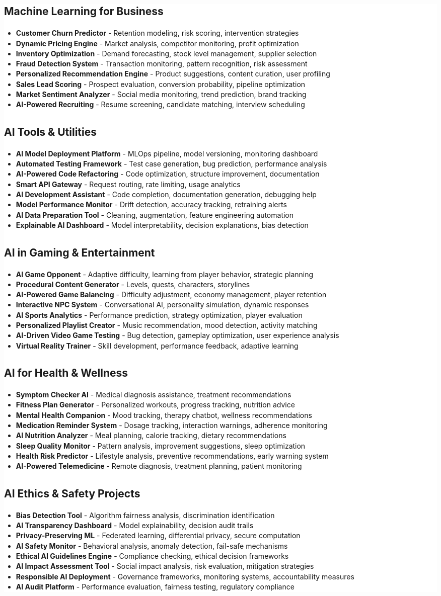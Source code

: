 ## Machine Learning for Business
- **Customer Churn Predictor** - Retention modeling, risk scoring, intervention strategies
- **Dynamic Pricing Engine** - Market analysis, competitor monitoring, profit optimization
- **Inventory Optimization** - Demand forecasting, stock level management, supplier selection
- **Fraud Detection System** - Transaction monitoring, pattern recognition, risk assessment
- **Personalized Recommendation Engine** - Product suggestions, content curation, user profiling
- **Sales Lead Scoring** - Prospect evaluation, conversion probability, pipeline optimization
- **Market Sentiment Analyzer** - Social media monitoring, trend prediction, brand tracking
- **AI-Powered Recruiting** - Resume screening, candidate matching, interview scheduling

## AI Tools & Utilities
- **AI Model Deployment Platform** - MLOps pipeline, model versioning, monitoring dashboard
- **Automated Testing Framework** - Test case generation, bug prediction, performance analysis
- **AI-Powered Code Refactoring** - Code optimization, structure improvement, documentation
- **Smart API Gateway** - Request routing, rate limiting, usage analytics
- **AI Development Assistant** - Code completion, documentation generation, debugging help
- **Model Performance Monitor** - Drift detection, accuracy tracking, retraining alerts
- **AI Data Preparation Tool** - Cleaning, augmentation, feature engineering automation
- **Explainable AI Dashboard** - Model interpretability, decision explanations, bias detection

## AI in Gaming & Entertainment
- **AI Game Opponent** - Adaptive difficulty, learning from player behavior, strategic planning
- **Procedural Content Generator** - Levels, quests, characters, storylines
- **AI-Powered Game Balancing** - Difficulty adjustment, economy management, player retention
- **Interactive NPC System** - Conversational AI, personality simulation, dynamic responses
- **AI Sports Analytics** - Performance prediction, strategy optimization, player evaluation
- **Personalized Playlist Creator** - Music recommendation, mood detection, activity matching
- **AI-Driven Video Game Testing** - Bug detection, gameplay optimization, user experience analysis
- **Virtual Reality Trainer** - Skill development, performance feedback, adaptive learning

## AI for Health & Wellness
- **Symptom Checker AI** - Medical diagnosis assistance, treatment recommendations
- **Fitness Plan Generator** - Personalized workouts, progress tracking, nutrition advice
- **Mental Health Companion** - Mood tracking, therapy chatbot, wellness recommendations
- **Medication Reminder System** - Dosage tracking, interaction warnings, adherence monitoring
- **AI Nutrition Analyzer** - Meal planning, calorie tracking, dietary recommendations
- **Sleep Quality Monitor** - Pattern analysis, improvement suggestions, sleep optimization
- **Health Risk Predictor** - Lifestyle analysis, preventive recommendations, early warning system
- **AI-Powered Telemedicine** - Remote diagnosis, treatment planning, patient monitoring

## AI Ethics & Safety Projects
- **Bias Detection Tool** - Algorithm fairness analysis, discrimination identification
- **AI Transparency Dashboard** - Model explainability, decision audit trails
- **Privacy-Preserving ML** - Federated learning, differential privacy, secure computation
- **AI Safety Monitor** - Behavioral analysis, anomaly detection, fail-safe mechanisms
- **Ethical AI Guidelines Engine** - Compliance checking, ethical decision frameworks
- **AI Impact Assessment Tool** - Social impact analysis, risk evaluation, mitigation strategies
- **Responsible AI Deployment** - Governance frameworks, monitoring systems, accountability measures
- **AI Audit Platform** - Performance evaluation, fairness testing, regulatory compliance
